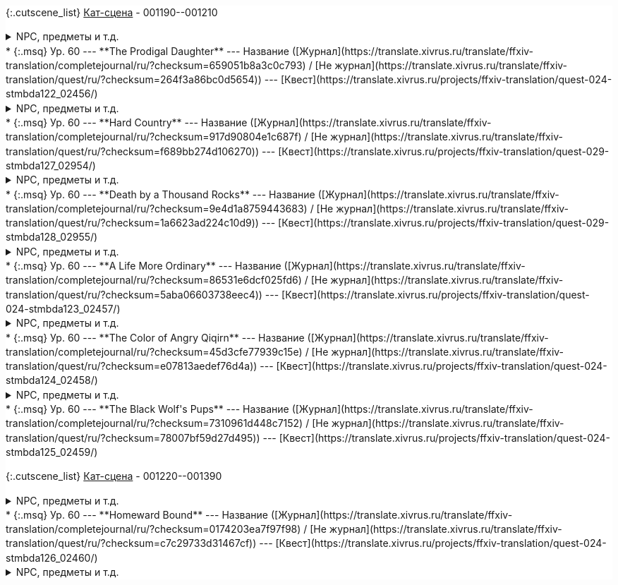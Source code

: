   {:.cutscene_list}
  [Кат-сцена](https://translate.xivrus.ru/projects/ffxiv-translation/cut_scene-040-voiceman_04000/) - 001190--001210

  <details><summary>NPC, предметы и т.д.
    </summary></details>
* {:.msq} Ур. 60 --- **The Prodigal Daughter** --- Название ([Журнал](https://translate.xivrus.ru/translate/ffxiv-translation/completejournal/ru/?checksum=659051b8a3c0c793) / [Не журнал](https://translate.xivrus.ru/translate/ffxiv-translation/quest/ru/?checksum=264f3a86bc0d5654)) --- [Квест](https://translate.xivrus.ru/projects/ffxiv-translation/quest-024-stmbda122_02456/)
  <details><summary>NPC, предметы и т.д.
    </summary></details>
* {:.msq} Ур. 60 --- **Hard Country** --- Название ([Журнал](https://translate.xivrus.ru/translate/ffxiv-translation/completejournal/ru/?checksum=917d90804e1c687f) / [Не журнал](https://translate.xivrus.ru/translate/ffxiv-translation/quest/ru/?checksum=f689bb274d106270)) --- [Квест](https://translate.xivrus.ru/projects/ffxiv-translation/quest-029-stmbda127_02954/)
  <details><summary>NPC, предметы и т.д.
    </summary></details>
* {:.msq} Ур. 60 --- **Death by a Thousand Rocks** --- Название ([Журнал](https://translate.xivrus.ru/translate/ffxiv-translation/completejournal/ru/?checksum=9e4d1a8759443683) / [Не журнал](https://translate.xivrus.ru/translate/ffxiv-translation/quest/ru/?checksum=1a6623ad224c10d9)) --- [Квест](https://translate.xivrus.ru/projects/ffxiv-translation/quest-029-stmbda128_02955/)
  <details><summary>NPC, предметы и т.д.
    </summary></details>
* {:.msq} Ур. 60 --- **A Life More Ordinary** --- Название ([Журнал](https://translate.xivrus.ru/translate/ffxiv-translation/completejournal/ru/?checksum=86531e6dcf025fd6) / [Не журнал](https://translate.xivrus.ru/translate/ffxiv-translation/quest/ru/?checksum=5aba06603738eec4)) --- [Квест](https://translate.xivrus.ru/projects/ffxiv-translation/quest-024-stmbda123_02457/)
  <details><summary>NPC, предметы и т.д.
    </summary></details>
* {:.msq} Ур. 60 --- **The Color of Angry Qiqirn** --- Название ([Журнал](https://translate.xivrus.ru/translate/ffxiv-translation/completejournal/ru/?checksum=45d3cfe77939c15e) / [Не журнал](https://translate.xivrus.ru/translate/ffxiv-translation/quest/ru/?checksum=e07813aedef76d4a)) --- [Квест](https://translate.xivrus.ru/projects/ffxiv-translation/quest-024-stmbda124_02458/)
  <details><summary>NPC, предметы и т.д.
    </summary></details>
* {:.msq} Ур. 60 --- **The Black Wolf's Pups** --- Название ([Журнал](https://translate.xivrus.ru/translate/ffxiv-translation/completejournal/ru/?checksum=7310961d448c7152) / [Не журнал](https://translate.xivrus.ru/translate/ffxiv-translation/quest/ru/?checksum=78007bf59d27d495)) --- [Квест](https://translate.xivrus.ru/projects/ffxiv-translation/quest-024-stmbda125_02459/)

  {:.cutscene_list}
  [Кат-сцена](https://translate.xivrus.ru/projects/ffxiv-translation/cut_scene-040-voiceman_04000/) - 001220--001390

  <details><summary>NPC, предметы и т.д.
    </summary></details>
* {:.msq} Ур. 60 --- **Homeward Bound** --- Название ([Журнал](https://translate.xivrus.ru/translate/ffxiv-translation/completejournal/ru/?checksum=0174203ea7f97f98) / [Не журнал](https://translate.xivrus.ru/translate/ffxiv-translation/quest/ru/?checksum=c7c29733d31467cf)) --- [Квест](https://translate.xivrus.ru/projects/ffxiv-translation/quest-024-stmbda126_02460/)
  <details><summary>NPC, предметы и т.д.
    </summary></details>
